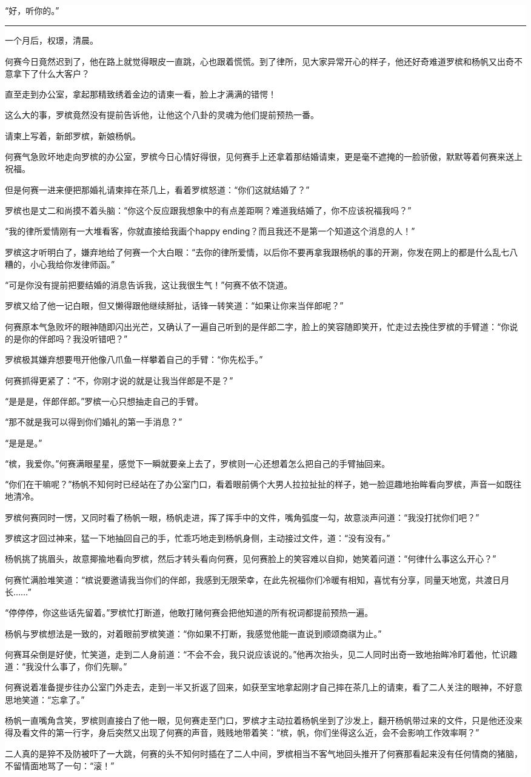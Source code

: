 “好，听你的。”

***

一个月后，权璟，清晨。

何赛今日竟然迟到了，他在路上就觉得眼皮一直跳，心也跟着慌慌。到了律所，见大家异常开心的样子，他还好奇难道罗槟和杨帆又出奇不意拿下了什么大客户？

直至走到办公室，拿起那精致绣着金边的请柬一看，脸上才满满的错愕！

这么大的事，罗槟竟然没有提前告诉他，让他这个八卦的灵魂为他们提前预热一番。

请柬上写着，新郎罗槟，新娘杨帆。

何赛气急败坏地走向罗槟的办公室，罗槟今日心情好得很，见何赛手上还拿着那结婚请柬，更是毫不遮掩的一脸骄傲，默默等着何赛来送上祝福。

但是何赛一进来便把那婚礼请柬摔在茶几上，看着罗槟怒道：“你们这就结婚了？”

罗槟也是丈二和尚摸不着头脑：“你这个反应跟我想象中的有点差距啊？难道我结婚了，你不应该祝福我吗？”

“我的律所爱情刚有一大堆看客，你就直接给我画个happy ending？而且我还不是第一个知道这个消息的人！”

罗槟这才听明白了，嫌弃地给了何赛一个大白眼：“去你的律所爱情，以后你不要再拿我跟杨帆的事的开涮，你发在网上的都是什么乱七八糟的，小心我给你发律师函。”

“可是你没有提前把要结婚的消息告诉我，这让我很生气！”何赛不依不饶道。

罗槟又给了他一记白眼，但又懒得跟他继续掰扯，话锋一转笑道：“如果让你来当伴郎呢？”

何赛原本气急败坏的眼神随即闪出光芒，又确认了一遍自己听到的是伴郎二字，脸上的笑容随即笑开，忙走过去挽住罗槟的手臂道：“你说的是你的伴郎吗？我没听错吧？”

罗槟极其嫌弃想要甩开他像八爪鱼一样攀着自己的手臂：“你先松手。”

何赛抓得更紧了：“不，你刚才说的就是让我当伴郎是不是？”

“是是是，伴郎伴郎。”罗槟一心只想抽走自己的手臂。

“那不就是我可以得到你们婚礼的第一手消息？”

“是是是。”

“槟，我爱你。”何赛满眼星星，感觉下一瞬就要亲上去了，罗槟则一心还想着怎么把自己的手臂抽回来。

“你们在干嘛呢？”杨帆不知何时已经站在了办公室门口，看着眼前俩个大男人拉拉扯扯的样子，她一脸逗趣地抬眸看向罗槟，声音一如既往地清冷。

罗槟何赛同时一愣，又同时看了杨帆一眼，杨帆走进，挥了挥手中的文件，嘴角弧度一勾，故意淡声问道：“我没打扰你们吧？”

罗槟这才回过神来，猛一下地抽回自己的手，忙乖巧地走到杨帆身侧，主动接过文件，道：“没有没有。”

杨帆挑了挑眉头，故意揶揄地看向罗槟，然后才转头看向何赛，见何赛脸上的笑容难以自抑，她笑着问道：“何律什么事这么开心？”

何赛忙满脸堆笑道：“槟说要邀请我当你们的伴郎，我感到无限荣幸，在此先祝福你们冷暖有相知，喜忧有分享，同量天地宽，共渡日月长……”

“停停停，你这些话先留着。”罗槟忙打断道，他敢打赌何赛会把他知道的所有祝词都提前预热一遍。

杨帆与罗槟想法是一致的，对着眼前罗槟笑道：“你如果不打断，我感觉他能一直说到顺颂商祺为止。”

何赛耳朵倒是好使，忙笑道，走到二人身前道：“不会不会，我只说应该说的。”他再次抬头，见二人同时出奇一致地抬眸冷盯着他，忙识趣道：“我没什么事了，你们先聊。”

何赛说着准备提步往办公室门外走去，走到一半又折返了回来，如获至宝地拿起刚才自己摔在茶几上的请柬，看了二人关注的眼神，不好意思地笑道：“忘拿了。”

杨帆一直嘴角含笑，罗槟则直接白了他一眼，见何赛走至门口，罗槟才主动拉着杨帆坐到了沙发上，翻开杨帆带过来的文件，只是他还没来得及看文件的第一行字，身后突然又出现了何赛的声音，贱贱地带着笑：“槟，帆，你们坐得这么近，会不会影响工作效率啊？”

二人真的是猝不及防被吓了一大跳，何赛的头不知何时插在了二人中间，罗槟相当不客气地回头推开了何赛那看起来没有任何情商的猪脑，不留情面地骂了一句：“滚！”
